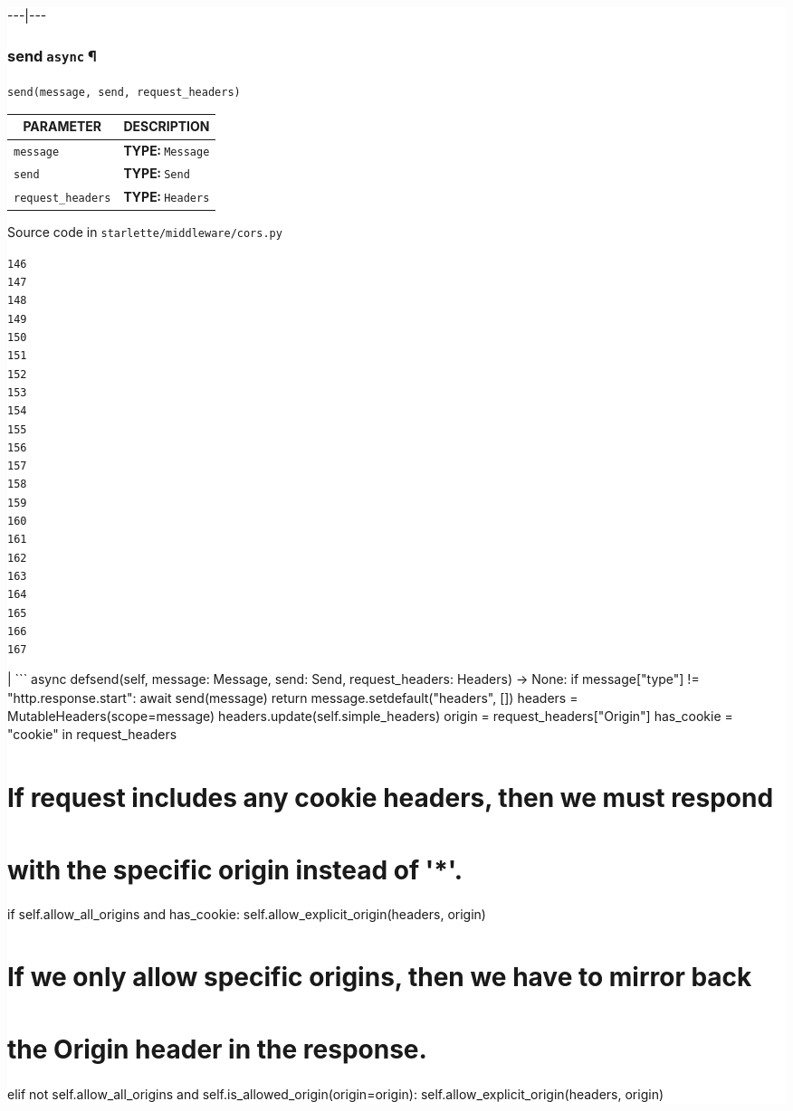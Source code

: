 ---|---  
###  send `async` ¶
```
send(message, send, request_headers)

```

PARAMETER | DESCRIPTION  
---|---  
`message` |  **TYPE:** `Message`  
`send` |  **TYPE:** `Send`  
`request_headers` |  **TYPE:** `Headers`  
Source code in `starlette/middleware/cors.py`
```
146
147
148
149
150
151
152
153
154
155
156
157
158
159
160
161
162
163
164
165
166
167
```
| ```
async defsend(self, message: Message, send: Send, request_headers: Headers) -> None:
  if message["type"] != "http.response.start":
    await send(message)
    return
  message.setdefault("headers", [])
  headers = MutableHeaders(scope=message)
  headers.update(self.simple_headers)
  origin = request_headers["Origin"]
  has_cookie = "cookie" in request_headers
  # If request includes any cookie headers, then we must respond
  # with the specific origin instead of '*'.
  if self.allow_all_origins and has_cookie:
    self.allow_explicit_origin(headers, origin)
  # If we only allow specific origins, then we have to mirror back
  # the Origin header in the response.
  elif not self.allow_all_origins and self.is_allowed_origin(origin=origin):
    self.allow_explicit_origin(headers, origin)
